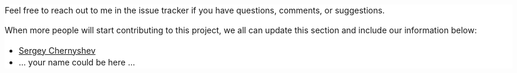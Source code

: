 Feel free to reach out to me in the issue tracker if you have questions, comments, or suggestions.

When more people will start contributing to this project, we all can update this section and include our information below:

- [Sergey Chernyshev](https://www.sergeychernyshev.com/)
- ... your name could be here ...
